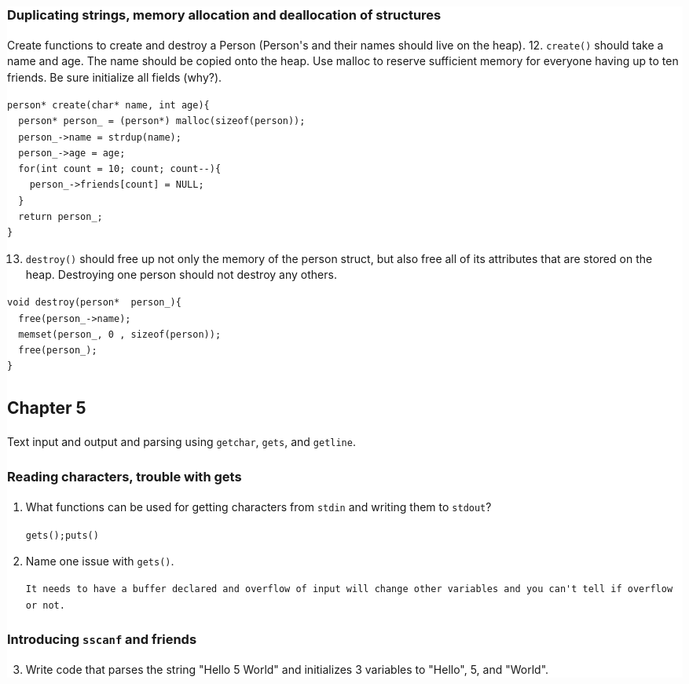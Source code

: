 

### Duplicating strings, memory allocation and deallocation of structures
Create functions to create and destroy a Person (Person's and their names should live on the heap).
12. `create()` should take a name and age. The name should be copied onto the heap. Use malloc to reserve sufficient memory for everyone having up to ten friends. Be sure initialize all fields (why?).

```
person* create(char* name, int age){
  person* person_ = (person*) malloc(sizeof(person));
  person_->name = strdup(name);
  person_->age = age;
  for(int count = 10; count; count--){
    person_->friends[count] = NULL;
  }
  return person_;
}
```



13. `destroy()` should free up not only the memory of the person struct, but also free all of its attributes that are stored on the heap. Destroying one person should not destroy any others.

```
void destroy(person*  person_){
  free(person_->name);
  memset(person_, 0 , sizeof(person));
  free(person_);
}
```



## Chapter 5 

Text input and output and parsing using `getchar`, `gets`, and `getline`.

### Reading characters, trouble with gets
1. What functions can be used for getting characters from `stdin` and writing them to `stdout`?

   ```
   gets();puts()
   ```

   

2. Name one issue with `gets()`.

   ```
   It needs to have a buffer declared and overflow of input will change other variables and you can't tell if overflow or not.
   ```

   

### Introducing `sscanf` and friends
3. Write code that parses the string "Hello 5 World" and initializes 3 variables to "Hello", 5, and "World".
